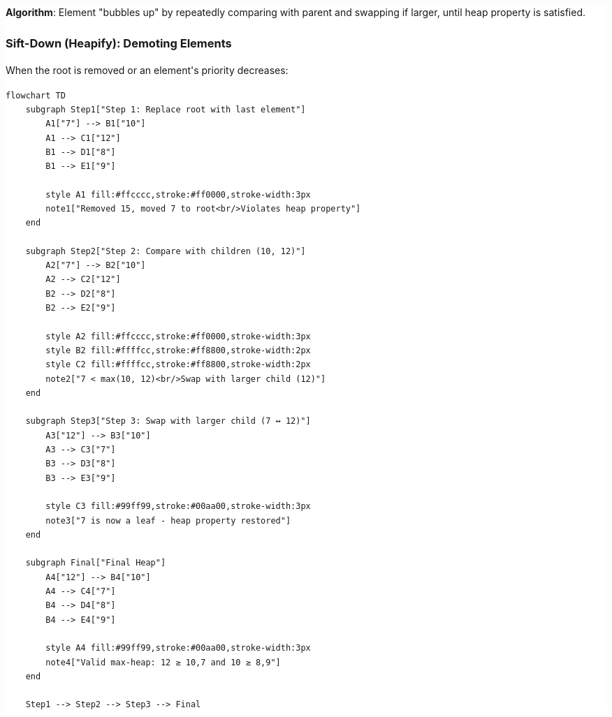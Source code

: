 **Algorithm**: Element "bubbles up" by repeatedly comparing with parent and swapping if larger, until heap property is satisfied.

### Sift-Down (Heapify): Demoting Elements

When the root is removed or an element's priority decreases:

```mermaid
flowchart TD
    subgraph Step1["Step 1: Replace root with last element"]
        A1["7"] --> B1["10"]
        A1 --> C1["12"]
        B1 --> D1["8"]
        B1 --> E1["9"]
        
        style A1 fill:#ffcccc,stroke:#ff0000,stroke-width:3px
        note1["Removed 15, moved 7 to root<br/>Violates heap property"]
    end
    
    subgraph Step2["Step 2: Compare with children (10, 12)"]
        A2["7"] --> B2["10"]
        A2 --> C2["12"]
        B2 --> D2["8"]
        B2 --> E2["9"]
        
        style A2 fill:#ffcccc,stroke:#ff0000,stroke-width:3px
        style B2 fill:#ffffcc,stroke:#ff8800,stroke-width:2px
        style C2 fill:#ffffcc,stroke:#ff8800,stroke-width:2px
        note2["7 < max(10, 12)<br/>Swap with larger child (12)"]
    end
    
    subgraph Step3["Step 3: Swap with larger child (7 ↔ 12)"]
        A3["12"] --> B3["10"]
        A3 --> C3["7"]
        B3 --> D3["8"]
        B3 --> E3["9"]
        
        style C3 fill:#99ff99,stroke:#00aa00,stroke-width:3px
        note3["7 is now a leaf - heap property restored"]
    end
    
    subgraph Final["Final Heap"]
        A4["12"] --> B4["10"]
        A4 --> C4["7"]
        B4 --> D4["8"]
        B4 --> E4["9"]
        
        style A4 fill:#99ff99,stroke:#00aa00,stroke-width:3px
        note4["Valid max-heap: 12 ≥ 10,7 and 10 ≥ 8,9"]
    end
    
    Step1 --> Step2 --> Step3 --> Final
```
